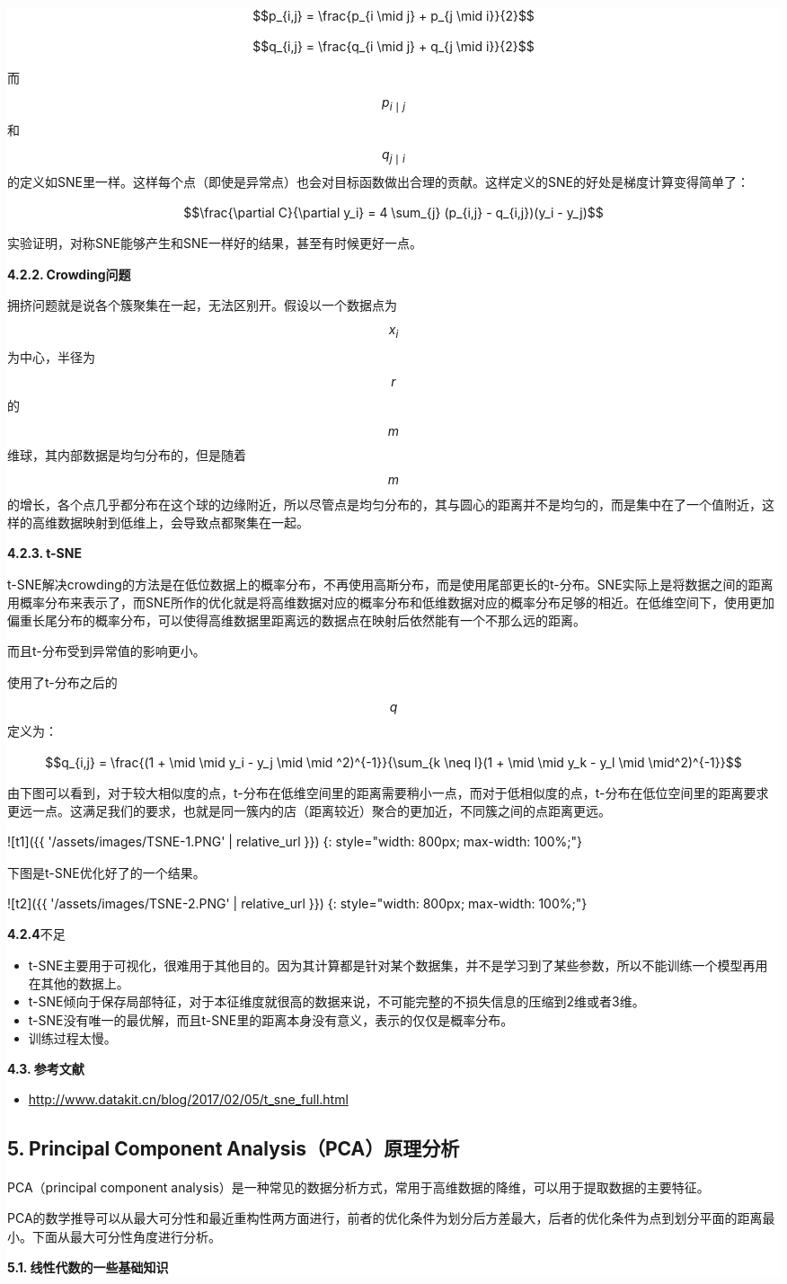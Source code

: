 $$p_{i,j} = \frac{p_{i \mid j} + p_{j \mid i}}{2}$$

$$q_{i,j} = \frac{q_{i \mid j} + q_{j \mid i}}{2}$$

而$$p_{i \mid j}$$和$$q_{j \mid i}$$的定义如SNE里一样。这样每个点（即使是异常点）也会对目标函数做出合理的贡献。这样定义的SNE的好处是梯度计算变得简单了：

$$\frac{\partial C}{\partial y_i} = 4 \sum_{j} (p_{i,j} - q_{i,j})(y_i - y_j)$$

实验证明，对称SNE能够产生和SNE一样好的结果，甚至有时候更好一点。


**4.2.2. Crowding问题**

拥挤问题就是说各个簇聚集在一起，无法区别开。假设以一个数据点为$$x_i$$为中心，半径为$$r$$的$$m$$维球，其内部数据是均匀分布的，但是随着$$m$$的增长，各个点几乎都分布在这个球的边缘附近，所以尽管点是均匀分布的，其与圆心的距离并不是均匀的，而是集中在了一个值附近，这样的高维数据映射到低维上，会导致点都聚集在一起。

**4.2.3. t-SNE**

t-SNE解决crowding的方法是在低位数据上的概率分布，不再使用高斯分布，而是使用尾部更长的t-分布。SNE实际上是将数据之间的距离用概率分布来表示了，而SNE所作的优化就是将高维数据对应的概率分布和低维数据对应的概率分布足够的相近。在低维空间下，使用更加偏重长尾分布的概率分布，可以使得高维数据里距离远的数据点在映射后依然能有一个不那么远的距离。

而且t-分布受到异常值的影响更小。

使用了t-分布之后的$$q$$定义为：

$$q_{i,j} = \frac{(1 + \mid \mid y_i - y_j \mid \mid ^2)^{-1}}{\sum_{k \neq l}(1 + \mid \mid y_k - y_l \mid \mid^2)^{-1}}$$

由下图可以看到，对于较大相似度的点，t-分布在低维空间里的距离需要稍小一点，而对于低相似度的点，t-分布在低位空间里的距离要求更远一点。这满足我们的要求，也就是同一簇内的店（距离较近）聚合的更加近，不同簇之间的点距离更远。


![t1]({{ '/assets/images/TSNE-1.PNG' | relative_url }})
{: style="width: 800px; max-width: 100%;"}


下图是t-SNE优化好了的一个结果。


![t2]({{ '/assets/images/TSNE-2.PNG' | relative_url }})
{: style="width: 800px; max-width: 100%;"}

**4.2.4**不足

* t-SNE主要用于可视化，很难用于其他目的。因为其计算都是针对某个数据集，并不是学习到了某些参数，所以不能训练一个模型再用在其他的数据上。
* t-SNE倾向于保存局部特征，对于本征维度就很高的数据来说，不可能完整的不损失信息的压缩到2维或者3维。
* t-SNE没有唯一的最优解，而且t-SNE里的距离本身没有意义，表示的仅仅是概率分布。
* 训练过程太慢。


**4.3. 参考文献**

* http://www.datakit.cn/blog/2017/02/05/t_sne_full.html


## 5. Principal Component Analysis（PCA）原理分析

PCA（principal component analysis）是一种常见的数据分析方式，常用于高维数据的降维，可以用于提取数据的主要特征。

PCA的数学推导可以从最大可分性和最近重构性两方面进行，前者的优化条件为划分后方差最大，后者的优化条件为点到划分平面的距离最小。下面从最大可分性角度进行分析。

**5.1. 线性代数的一些基础知识**
